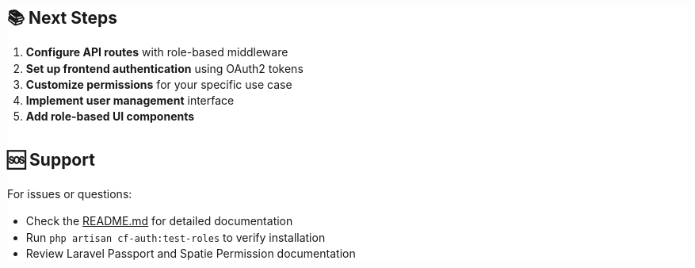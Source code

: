 ## 📚 Next Steps

1. **Configure API routes** with role-based middleware
2. **Set up frontend authentication** using OAuth2 tokens
3. **Customize permissions** for your specific use case
4. **Implement user management** interface
5. **Add role-based UI components**

## 🆘 Support

For issues or questions:
- Check the [README.md](README.md) for detailed documentation
- Run `php artisan cf-auth:test-roles` to verify installation
- Review Laravel Passport and Spatie Permission documentation
